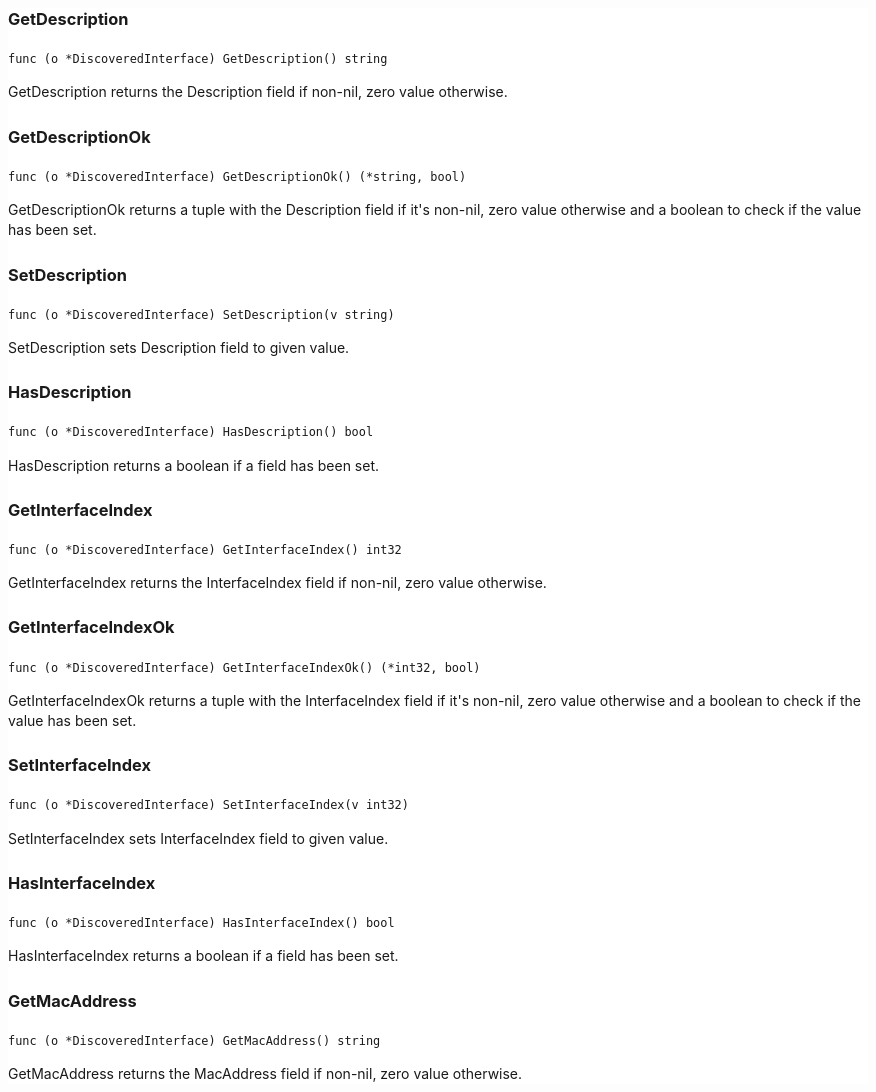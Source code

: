 ### GetDescription

`func (o *DiscoveredInterface) GetDescription() string`

GetDescription returns the Description field if non-nil, zero value otherwise.

### GetDescriptionOk

`func (o *DiscoveredInterface) GetDescriptionOk() (*string, bool)`

GetDescriptionOk returns a tuple with the Description field if it's non-nil, zero value otherwise
and a boolean to check if the value has been set.

### SetDescription

`func (o *DiscoveredInterface) SetDescription(v string)`

SetDescription sets Description field to given value.

### HasDescription

`func (o *DiscoveredInterface) HasDescription() bool`

HasDescription returns a boolean if a field has been set.

### GetInterfaceIndex

`func (o *DiscoveredInterface) GetInterfaceIndex() int32`

GetInterfaceIndex returns the InterfaceIndex field if non-nil, zero value otherwise.

### GetInterfaceIndexOk

`func (o *DiscoveredInterface) GetInterfaceIndexOk() (*int32, bool)`

GetInterfaceIndexOk returns a tuple with the InterfaceIndex field if it's non-nil, zero value otherwise
and a boolean to check if the value has been set.

### SetInterfaceIndex

`func (o *DiscoveredInterface) SetInterfaceIndex(v int32)`

SetInterfaceIndex sets InterfaceIndex field to given value.

### HasInterfaceIndex

`func (o *DiscoveredInterface) HasInterfaceIndex() bool`

HasInterfaceIndex returns a boolean if a field has been set.

### GetMacAddress

`func (o *DiscoveredInterface) GetMacAddress() string`

GetMacAddress returns the MacAddress field if non-nil, zero value otherwise.
